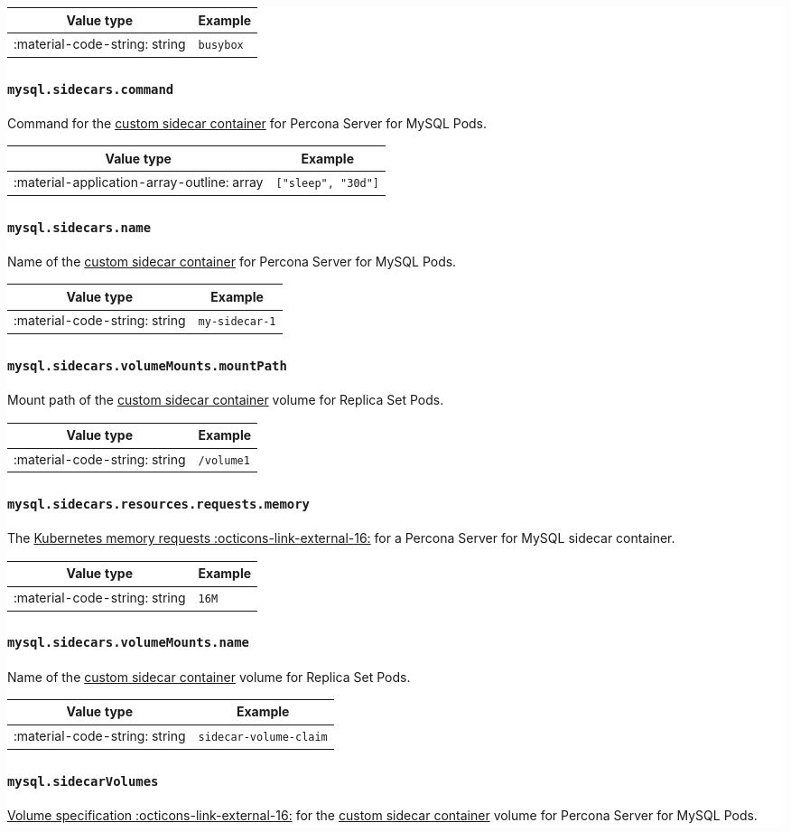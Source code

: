 | Value type  | Example    |
| ----------- | ---------- |
| :material-code-string: string     | `busybox` |

### `mysql.sidecars.command`

Command for the [custom sidecar container](sidecar.md) for Percona Server for MySQL Pods.

| Value type  | Example    |
| ----------- | ---------- |
|:material-application-array-outline: array     | `["sleep", "30d"]` |

### `mysql.sidecars.name`

Name of the [custom sidecar container](sidecar.md) for Percona Server for MySQL Pods.

| Value type  | Example    |
| ----------- | ---------- |
| :material-code-string: string     | `my-sidecar-1` |

### `mysql.sidecars.volumeMounts.mountPath`

Mount path of the [custom sidecar container](sidecar.md) volume for Replica Set Pods.

| Value type  | Example    |
| ----------- | ---------- |
| :material-code-string: string     | `/volume1` |

### `mysql.sidecars.resources.requests.memory`

The [Kubernetes memory requests :octicons-link-external-16:](https://kubernetes.io/docs/concepts/configuration/manage-compute-resources-container/#resource-requests-and-limits-of-pod-and-container) for a Percona Server for MySQL sidecar container.

| Value type  | Example    |
| ----------- | ---------- |
| :material-code-string: string     | `16M` |

### `mysql.sidecars.volumeMounts.name`

Name of the [custom sidecar container](sidecar.md) volume for Replica Set Pods.

| Value type  | Example    |
| ----------- | ---------- |
| :material-code-string: string     | `sidecar-volume-claim` |

### `mysql.sidecarVolumes`

[Volume specification :octicons-link-external-16:](https://kubernetes.io/docs/concepts/storage/volumes/) for the [custom sidecar container](sidecar.md) volume for Percona Server for MySQL Pods.
